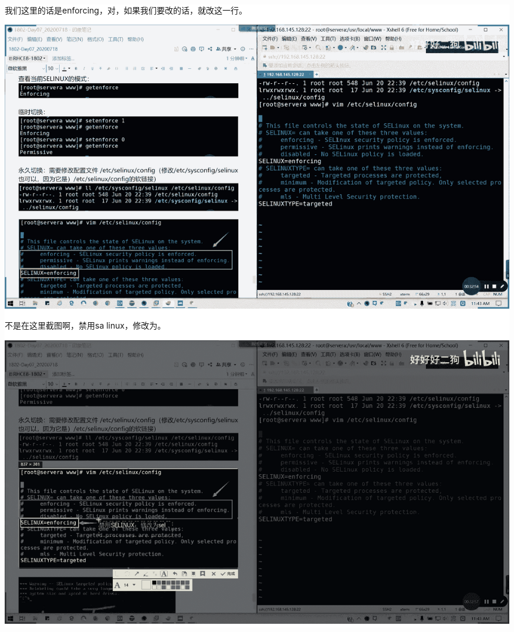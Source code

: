 我们这里的话是enforcing，对，如果我们要改的话，就改这一行。

![](img/bc64bb66c6c4aa1fb48f8da7ce355e84_61.png)

不是在这里截图啊，禁用sa linux，修改为。

![](img/bc64bb66c6c4aa1fb48f8da7ce355e84_63.png)

